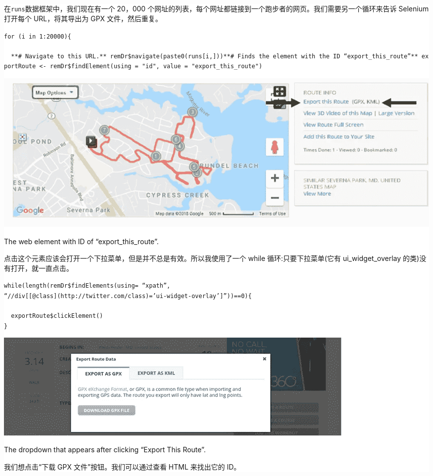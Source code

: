 在`runs`数据框架中，我们现在有一个 20，000 个网址的列表，每个网址都链接到一个跑步者的网页。我们需要另一个循环来告诉 Selenium 打开每个 URL，将其导出为 GPX 文件，然后重复。

```
for (i in 1:20000){

  **# Navigate to this URL.** remDr$navigate(paste0(runs[i,]))**# Finds the element with the ID “export_this_route”** exportRoute <- remDr$findElement(using = "id", value = "export_this_route")
```

![](img/707f241c21132dc081bbc2b02b42e97a.png)

The web element with ID of “export_this_route”.

点击这个元素应该会打开一个下拉菜单，但是并不总是有效。所以我使用了一个 while 循环:只要下拉菜单(它有 ui_widget_overlay 的类)没有打开，就一直点击。

```
while(length(remDr$findElements(using= “xpath”,
“//div[[@class](http://twitter.com/class)=’ui-widget-overlay’]”))==0){

  exportRoute$clickElement()
}
```

![](img/5cdc9bafb065998990307a8121cfbb27.png)

The dropdown that appears after clicking “Export This Route”.

我们想点击“下载 GPX 文件”按钮。我们可以通过查看 HTML 来找出它的 ID。
